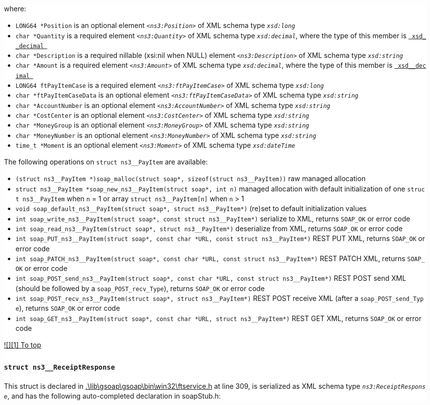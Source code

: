 
where:

- `LONG64 *Position` is an optional element *`<ns3:Position>`* of XML schema type *`xsd:long`*
- `char *Quantity` is a required element *`<ns3:Quantity>`* of XML schema type *`xsd:decimal`*, where the type of this member is <code><a href="#xsd__decimal"> xsd__decimal </a></code>
- `char *Description` is a required nillable (xsi:nil when NULL) element *`<ns3:Description>`* of XML schema type *`xsd:string`*
- `char *Amount` is a required element *`<ns3:Amount>`* of XML schema type *`xsd:decimal`*, where the type of this member is <code><a href="#xsd__decimal"> xsd__decimal </a></code>
- `LONG64 ftPayItemCase` is a required element *`<ns3:ftPayItemCase>`* of XML schema type *`xsd:long`*
- `char *ftPayItemCaseData` is an optional element *`<ns3:ftPayItemCaseData>`* of XML schema type *`xsd:string`*
- `char *AccountNumber` is an optional element *`<ns3:AccountNumber>`* of XML schema type *`xsd:string`*
- `char *CostCenter` is an optional element *`<ns3:CostCenter>`* of XML schema type *`xsd:string`*
- `char *MoneyGroup` is an optional element *`<ns3:MoneyGroup>`* of XML schema type *`xsd:string`*
- `char *MoneyNumber` is an optional element *`<ns3:MoneyNumber>`* of XML schema type *`xsd:string`*
- `time_t *Moment` is an optional element *`<ns3:Moment>`* of XML schema type *`xsd:dateTime`*

The following operations on `struct ns3__PayItem` are available:

- `(struct ns3__PayItem *)soap_malloc(struct soap*, sizeof(struct ns3__PayItem))` raw managed allocation
- `struct ns3__PayItem *soap_new_ns3__PayItem(struct soap*, int n)` managed allocation with default initialization of one `struct ns3__PayItem` when `n` = 1 or array `struct ns3__PayItem[n]` when `n` > 1
- `void soap_default_ns3__PayItem(struct soap*, struct ns3__PayItem*)` (re)set to default initialization values
- `int soap_write_ns3__PayItem(struct soap*, const struct ns3__PayItem*)` serialize to XML, returns `SOAP_OK` or error code
- `int soap_read_ns3__PayItem(struct soap*, struct ns3__PayItem*)` deserialize from XML, returns `SOAP_OK` or error code
- `int soap_PUT_ns3__PayItem(struct soap*, const char *URL, const struct ns3__PayItem*)` REST PUT XML, returns `SOAP_OK` or error code
- `int soap_PATCH_ns3__PayItem(struct soap*, const char *URL, const struct ns3__PayItem*)` REST PATCH XML, returns `SOAP_OK` or error code
- `int soap_POST_send_ns3__PayItem(struct soap*, const char *URL, const struct ns3__PayItem*)` REST POST send XML (should be followed by a `soap_POST_recv_Type`), returns `SOAP_OK` or error code
- `int soap_POST_recv_ns3__PayItem(struct soap*, struct ns3__PayItem*)` REST POST receive XML (after a `soap_POST_send_Type`), returns `SOAP_OK` or error code
- `int soap_GET_ns3__PayItem(struct soap*, const char *URL, struct ns3__PayItem*)` REST GET XML, returns `SOAP_OK` or error code

[![][1] To top](#)


<a name="ns3__ReceiptResponse"></a>

### `struct ns3__ReceiptResponse`

This struct is declared in [.\lib\gsoap\gsoap\bin\win32\ftservice.h](.\lib\gsoap\gsoap\bin\win32\ftservice.h) at line 309, is serialized as XML schema type *`ns3:ReceiptResponse`*, and has the following auto-completed declaration in soapStub.h:

